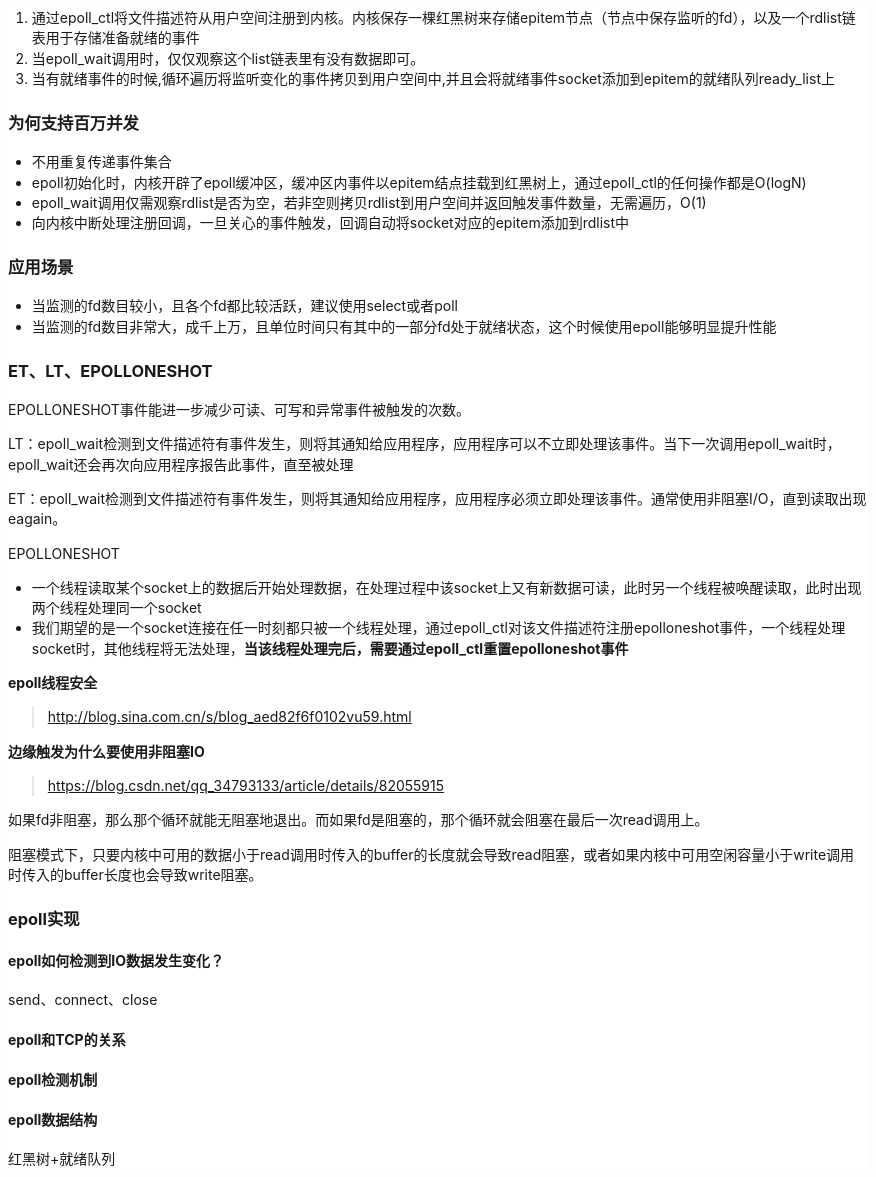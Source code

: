 1. 通过epoll_ctl将文件描述符从用户空间注册到内核。内核保存一棵红黑树来存储epitem节点（节点中保存监听的fd），以及一个rdlist链表用于存储准备就绪的事件
2. 当epoll_wait调用时，仅仅观察这个list链表里有没有数据即可。
3. 当有就绪事件的时候,循环遍历将监听变化的事件拷贝到用户空间中,并且会将就绪事件socket添加到epitem的就绪队列ready_list上

### 为何支持百万并发

- 不用重复传递事件集合
- epoll初始化时，内核开辟了epoll缓冲区，缓冲区内事件以epitem结点挂载到红黑树上，通过epoll_ctl的任何操作都是O(logN)
- epoll_wait调用仅需观察rdlist是否为空，若非空则拷贝rdlist到用户空间并返回触发事件数量，无需遍历，O(1)
- 向内核中断处理注册回调，一旦关心的事件触发，回调自动将socket对应的epitem添加到rdlist中

### 应用场景

- 当监测的fd数目较小，且各个fd都比较活跃，建议使用select或者poll
- 当监测的fd数目非常大，成千上万，且单位时间只有其中的一部分fd处于就绪状态，这个时候使用epoll能够明显提升性能

### ET、LT、EPOLLONESHOT

EPOLLONESHOT事件能进一步减少可读、可写和异常事件被触发的次数。 

LT：epoll_wait检测到文件描述符有事件发生，则将其通知给应用程序，应用程序可以不立即处理该事件。当下一次调用epoll_wait时，epoll_wait还会再次向应用程序报告此事件，直至被处理

ET：epoll_wait检测到文件描述符有事件发生，则将其通知给应用程序，应用程序必须立即处理该事件。通常使用非阻塞I/O，直到读取出现eagain。

EPOLLONESHOT

- 一个线程读取某个socket上的数据后开始处理数据，在处理过程中该socket上又有新数据可读，此时另一个线程被唤醒读取，此时出现两个线程处理同一个socket
- 我们期望的是一个socket连接在任一时刻都只被一个线程处理，通过epoll_ctl对该文件描述符注册epolloneshot事件，一个线程处理socket时，其他线程将无法处理，**当该线程处理完后，需要通过epoll_ctl重置epolloneshot事件**

**epoll线程安全**

> http://blog.sina.com.cn/s/blog_aed82f6f0102vu59.html

**边缘触发为什么要使用非阻塞IO**

> https://blog.csdn.net/qq_34793133/article/details/82055915

如果fd非阻塞，那么那个循环就能无阻塞地退出。而如果fd是阻塞的，那个循环就会阻塞在最后一次read调用上。

阻塞模式下，只要内核中可用的数据小于read调用时传入的buffer的长度就会导致read阻塞，或者如果内核中可用空闲容量小于write调用时传入的buffer长度也会导致write阻塞。

### epoll实现

#### epoll如何检测到IO数据发生变化？

send、connect、close

#### epoll和TCP的关系

#### epoll检测机制

#### epoll数据结构

红黑树+就绪队列
